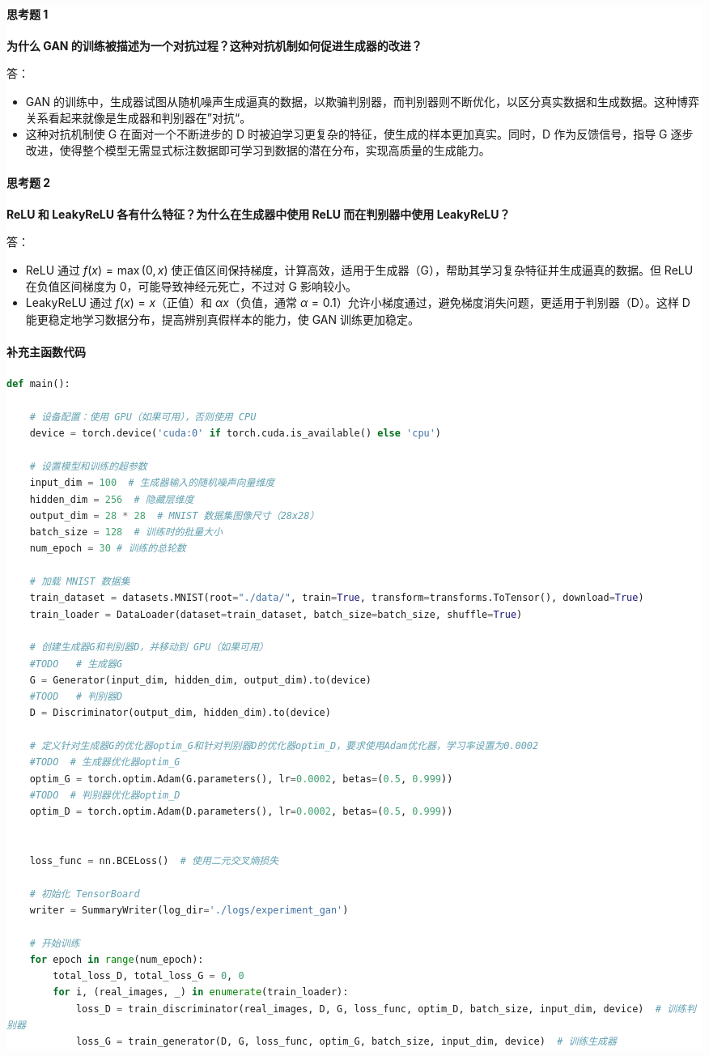 #### 思考题 1

**为什么 GAN 的训练被描述为一个对抗过程？这种对抗机制如何促进生成器的改进？**

答：

- GAN 的训练中，生成器试图从随机噪声生成逼真的数据，以欺骗判别器，而判别器则不断优化，以区分真实数据和生成数据。这种博弈关系看起来就像是生成器和判别器在”对抗“。
- 这种对抗机制使 G 在面对一个不断进步的 D 时被迫学习更复杂的特征，使生成的样本更加真实。同时，D 作为反馈信号，指导 G 逐步改进，使得整个模型无需显式标注数据即可学习到数据的潜在分布，实现高质量的生成能力。

#### 思考题 2

**ReLU 和 LeakyReLU 各有什么特征？为什么在生成器中使用 ReLU 而在判别器中使用 LeakyReLU？**

答：

- ReLU 通过 $f(x) = \max(0, x)$ 使正值区间保持梯度，计算高效，适用于生成器（G），帮助其学习复杂特征并生成逼真的数据。但 ReLU 在负值区间梯度为 0，可能导致神经元死亡，不过对 G 影响较小。
- LeakyReLU 通过 $f(x) = x$（正值）和 $\alpha x$（负值，通常 $\alpha=0.1$）允许小梯度通过，避免梯度消失问题，更适用于判别器（D）。这样 D 能更稳定地学习数据分布，提高辨别真假样本的能力，使 GAN 训练更加稳定。

#### 补充主函数代码

```python
def main():

    # 设备配置：使用 GPU（如果可用），否则使用 CPU
    device = torch.device('cuda:0' if torch.cuda.is_available() else 'cpu')

    # 设置模型和训练的超参数
    input_dim = 100  # 生成器输入的随机噪声向量维度
    hidden_dim = 256  # 隐藏层维度
    output_dim = 28 * 28  # MNIST 数据集图像尺寸（28x28）
    batch_size = 128  # 训练时的批量大小
    num_epoch = 30 # 训练的总轮数

    # 加载 MNIST 数据集
    train_dataset = datasets.MNIST(root="./data/", train=True, transform=transforms.ToTensor(), download=True)
    train_loader = DataLoader(dataset=train_dataset, batch_size=batch_size, shuffle=True)

    # 创建生成器G和判别器D，并移动到 GPU（如果可用）
    #TODO   # 生成器G
    G = Generator(input_dim, hidden_dim, output_dim).to(device)
    #TOOD   # 判别器D
    D = Discriminator(output_dim, hidden_dim).to(device)

    # 定义针对生成器G的优化器optim_G和针对判别器D的优化器optim_D，要求使用Adam优化器，学习率设置为0.0002
    #TODO  # 生成器优化器optim_G
    optim_G = torch.optim.Adam(G.parameters(), lr=0.0002, betas=(0.5, 0.999))
    #TODO  # 判别器优化器optim_D
    optim_D = torch.optim.Adam(D.parameters(), lr=0.0002, betas=(0.5, 0.999))


    loss_func = nn.BCELoss()  # 使用二元交叉熵损失

    # 初始化 TensorBoard
    writer = SummaryWriter(log_dir='./logs/experiment_gan')

    # 开始训练
    for epoch in range(num_epoch):
        total_loss_D, total_loss_G = 0, 0
        for i, (real_images, _) in enumerate(train_loader):
            loss_D = train_discriminator(real_images, D, G, loss_func, optim_D, batch_size, input_dim, device)  # 训练判别器
            loss_G = train_generator(D, G, loss_func, optim_G, batch_size, input_dim, device)  # 训练生成器
```